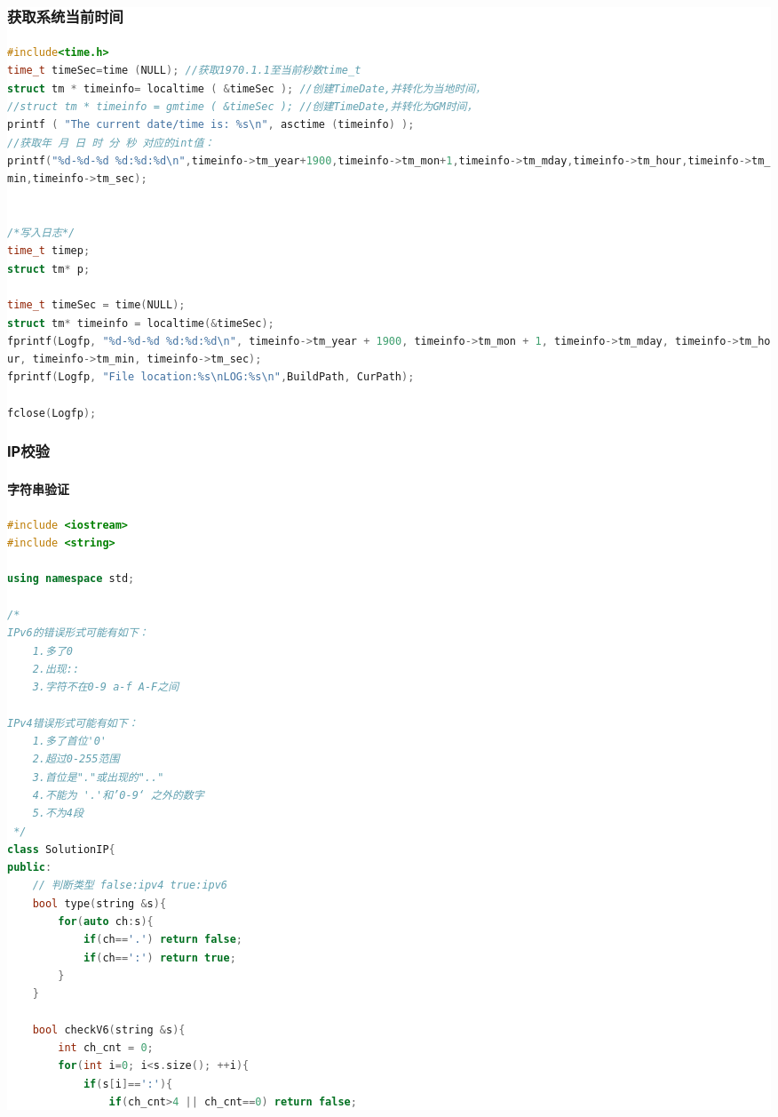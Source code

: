 ### 获取系统当前时间

```c++
#include<time.h>
time_t timeSec=time (NULL); //获取1970.1.1至当前秒数time_t
struct tm * timeinfo= localtime ( &timeSec ); //创建TimeDate,并转化为当地时间，
//struct tm * timeinfo = gmtime ( &timeSec ); //创建TimeDate,并转化为GM时间，
printf ( "The current date/time is: %s\n", asctime (timeinfo) );
//获取年 月 日 时 分 秒 对应的int值：
printf("%d-%d-%d %d:%d:%d\n",timeinfo->tm_year+1900,timeinfo->tm_mon+1,timeinfo->tm_mday,timeinfo->tm_hour,timeinfo->tm_min,timeinfo->tm_sec);


/*写入日志*/
time_t timep;
struct tm* p;

time_t timeSec = time(NULL);
struct tm* timeinfo = localtime(&timeSec);
fprintf(Logfp, "%d-%d-%d %d:%d:%d\n", timeinfo->tm_year + 1900, timeinfo->tm_mon + 1, timeinfo->tm_mday, timeinfo->tm_hour, timeinfo->tm_min, timeinfo->tm_sec);
fprintf(Logfp, "File location:%s\nLOG:%s\n",BuildPath, CurPath);

fclose(Logfp);
```

### IP校验

#### 字符串验证

```c++
#include <iostream>
#include <string>

using namespace std;

/*
IPv6的错误形式可能有如下：
    1.多了0
    2.出现::
    3.字符不在0-9 a-f A-F之间

IPv4错误形式可能有如下：
    1.多了首位'0'
    2.超过0-255范围
    3.首位是"."或出现的".."
    4.不能为 '.'和’0-9‘ 之外的数字
    5.不为4段
 */
class SolutionIP{
public:
    // 判断类型 false:ipv4 true:ipv6
    bool type(string &s){
        for(auto ch:s){
            if(ch=='.') return false;
            if(ch==':') return true;
        }
    }

    bool checkV6(string &s){
        int ch_cnt = 0;
        for(int i=0; i<s.size(); ++i){
            if(s[i]==':'){
                if(ch_cnt>4 || ch_cnt==0) return false;
```